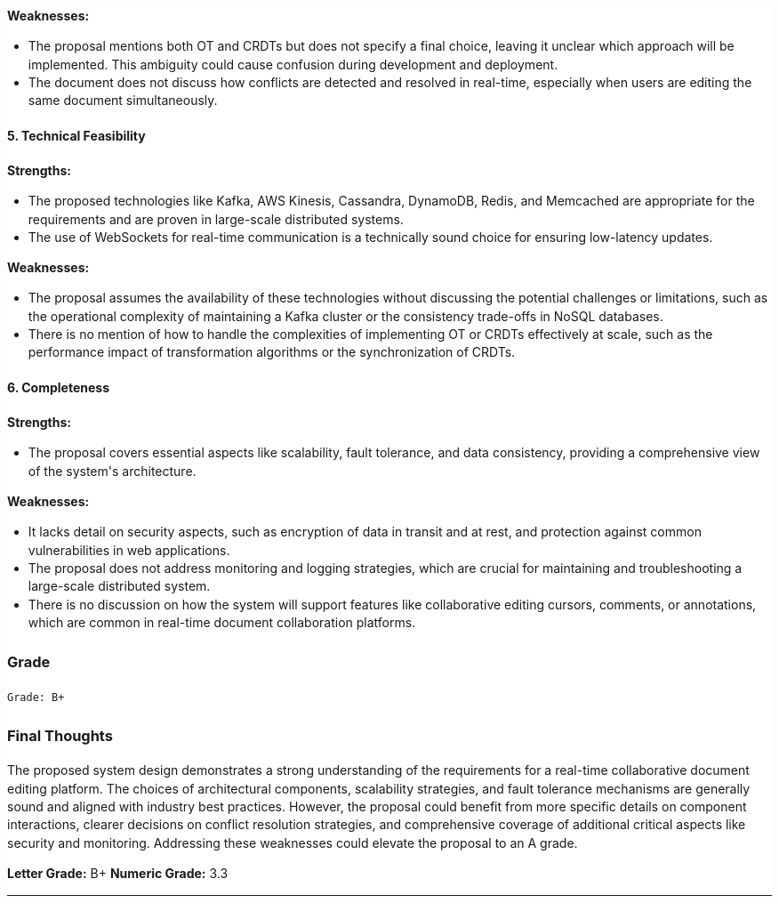 **Weaknesses:**
- The proposal mentions both OT and CRDTs but does not specify a final choice, leaving it unclear which approach will be implemented. This ambiguity could cause confusion during development and deployment.
- The document does not discuss how conflicts are detected and resolved in real-time, especially when users are editing the same document simultaneously.

#### 5. Technical Feasibility

**Strengths:**
- The proposed technologies like Kafka, AWS Kinesis, Cassandra, DynamoDB, Redis, and Memcached are appropriate for the requirements and are proven in large-scale distributed systems.
- The use of WebSockets for real-time communication is a technically sound choice for ensuring low-latency updates.

**Weaknesses:**
- The proposal assumes the availability of these technologies without discussing the potential challenges or limitations, such as the operational complexity of maintaining a Kafka cluster or the consistency trade-offs in NoSQL databases.
- There is no mention of how to handle the complexities of implementing OT or CRDTs effectively at scale, such as the performance impact of transformation algorithms or the synchronization of CRDTs.

#### 6. Completeness

**Strengths:**
- The proposal covers essential aspects like scalability, fault tolerance, and data consistency, providing a comprehensive view of the system's architecture.

**Weaknesses:**
- It lacks detail on security aspects, such as encryption of data in transit and at rest, and protection against common vulnerabilities in web applications.
- The proposal does not address monitoring and logging strategies, which are crucial for maintaining and troubleshooting a large-scale distributed system.
- There is no discussion on how the system will support features like collaborative editing cursors, comments, or annotations, which are common in real-time document collaboration platforms.

### Grade

```
Grade: B+
```

### Final Thoughts

The proposed system design demonstrates a strong understanding of the requirements for a real-time collaborative document editing platform. The choices of architectural components, scalability strategies, and fault tolerance mechanisms are generally sound and aligned with industry best practices. However, the proposal could benefit from more specific details on component interactions, clearer decisions on conflict resolution strategies, and comprehensive coverage of additional critical aspects like security and monitoring. Addressing these weaknesses could elevate the proposal to an A grade.

**Letter Grade:** B+
**Numeric Grade:** 3.3

---
